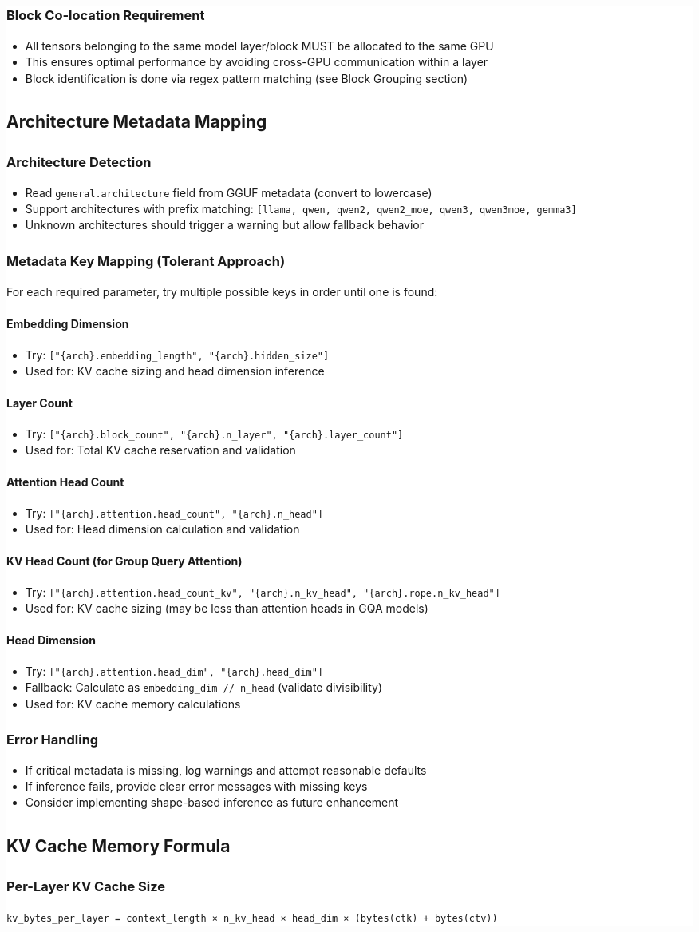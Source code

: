 ### Block Co-location Requirement
- All tensors belonging to the same model layer/block MUST be allocated to the same GPU
- This ensures optimal performance by avoiding cross-GPU communication within a layer
- Block identification is done via regex pattern matching (see Block Grouping section)

## Architecture Metadata Mapping

### Architecture Detection
- Read `general.architecture` field from GGUF metadata (convert to lowercase)
- Support architectures with prefix matching: `[llama, qwen, qwen2, qwen2_moe, qwen3, qwen3moe, gemma3]`
- Unknown architectures should trigger a warning but allow fallback behavior

### Metadata Key Mapping (Tolerant Approach)
For each required parameter, try multiple possible keys in order until one is found:

#### Embedding Dimension
- Try: `["{arch}.embedding_length", "{arch}.hidden_size"]`
- Used for: KV cache sizing and head dimension inference

#### Layer Count  
- Try: `["{arch}.block_count", "{arch}.n_layer", "{arch}.layer_count"]`
- Used for: Total KV cache reservation and validation

#### Attention Head Count
- Try: `["{arch}.attention.head_count", "{arch}.n_head"]`
- Used for: Head dimension calculation and validation

#### KV Head Count (for Group Query Attention)
- Try: `["{arch}.attention.head_count_kv", "{arch}.n_kv_head", "{arch}.rope.n_kv_head"]`
- Used for: KV cache sizing (may be less than attention heads in GQA models)

#### Head Dimension
- Try: `["{arch}.attention.head_dim", "{arch}.head_dim"]`
- Fallback: Calculate as `embedding_dim // n_head` (validate divisibility)
- Used for: KV cache memory calculations

### Error Handling
- If critical metadata is missing, log warnings and attempt reasonable defaults
- If inference fails, provide clear error messages with missing keys
- Consider implementing shape-based inference as future enhancement

## KV Cache Memory Formula

### Per-Layer KV Cache Size
```
kv_bytes_per_layer = context_length × n_kv_head × head_dim × (bytes(ctk) + bytes(ctv))
```
